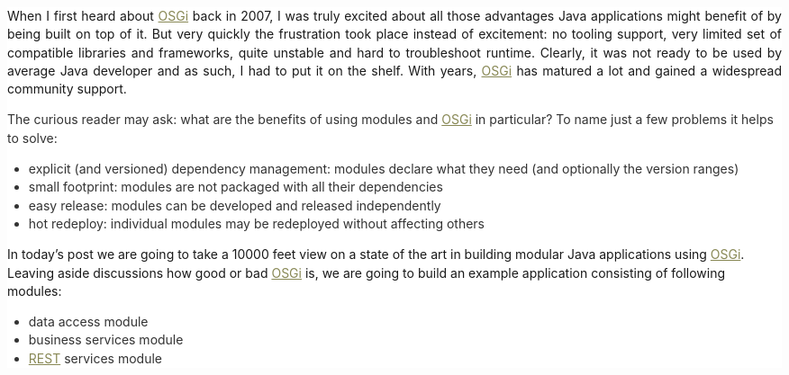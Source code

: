 <p style="text-align: justify;">
  When I first heard about <a style="color: #888855;" href="http://www.osgi.org/Main/HomePage">OSGi</a> back in 2007, I was truly excited about all those advantages Java applications might benefit of by being built on top of it. But very quickly the frustration took place instead of excitement: no tooling support, very limited set of compatible libraries and frameworks, quite unstable and hard to troubleshoot runtime. Clearly, it was not ready to be used by average Java developer and as such, I had to put it on the shelf. With years, <a style="color: #888855;" href="http://www.osgi.org/Main/HomePage">OSGi</a> has matured a lot and gained a widespread community support.
</p>

<p style="color: #333333;">
  The curious reader may ask: what are the benefits of using modules and <a style="color: #888855;" href="http://www.osgi.org/Main/HomePage">OSGi</a> in particular? To name just a few problems it helps to solve:
</p>

<ul style="color: #333333;">
  <li>
    explicit (and versioned) dependency management: modules declare what they need (and optionally the version ranges)
  </li>
  <li>
    small footprint: modules are not packaged with all their dependencies
  </li>
  <li>
    easy release: modules can be developed and released independently
  </li>
  <li>
    hot redeploy: individual modules may be redeployed without affecting others
  </li>
</ul>

In today&#8217;s post we are going to take a 10000 feet view on a state of the art in building modular Java applications using <a style="color: #888855;" href="http://www.osgi.org/Main/HomePage">OSGi</a>. Leaving aside discussions how good or bad <a style="color: #888855;" href="http://www.osgi.org/Main/HomePage">OSGi</a> is, we are going to build an example application consisting of following modules:

<ul style="color: #333333;">
  <li>
    data access module
  </li>
  <li>
    business services module
  </li>
  <li>
    <a style="color: #888855;" href="http://en.wikipedia.org/wiki/Representational_state_transfer">REST</a> services module
  </li>
</ul>

<p style="text-align: justify;">